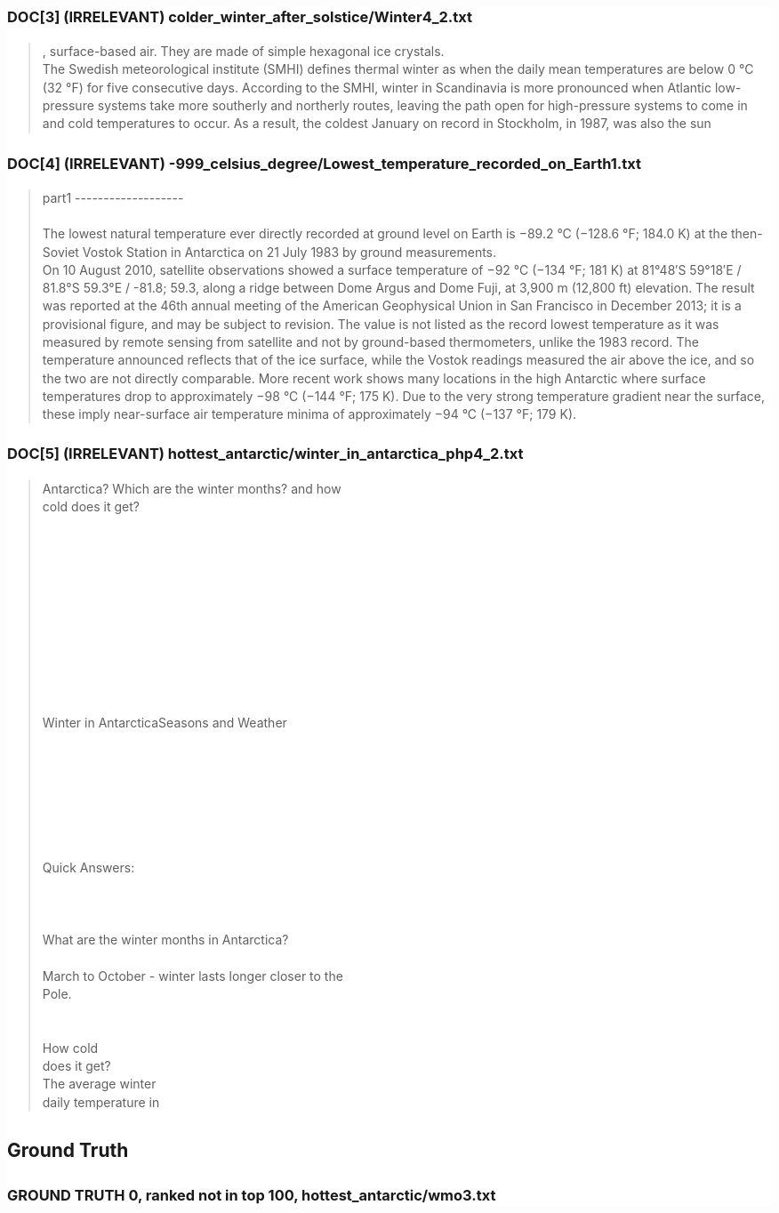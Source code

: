 ### DOC[3] (IRRELEVANT) colder_winter_after_solstice/Winter4_2.txt
> , surface-based air. They are made of simple hexagonal ice crystals.<br>The Swedish meteorological institute (SMHI) defines thermal winter as when the daily mean temperatures are below 0 °C (32 °F) for five consecutive days. According to the SMHI, winter in Scandinavia is more pronounced when Atlantic low-pressure systems take more southerly and northerly routes, leaving the path open for high-pressure systems to come in and cold temperatures to occur. As a result, the coldest January on record in Stockholm, in 1987, was also the sun

### DOC[4] (IRRELEVANT) -999_celsius_degree/Lowest_temperature_recorded_on_Earth1.txt
> part1 -------------------<br><br>The lowest natural temperature ever directly recorded at ground level on Earth is −89.2 °C (−128.6 °F; 184.0 K) at the then-Soviet Vostok Station in Antarctica on 21 July 1983 by ground measurements.<br>On 10 August 2010, satellite observations showed a surface temperature of −92 °C (−134 °F; 181 K) at 81°48′S 59°18′E﻿ / ﻿81.8°S 59.3°E﻿ / -81.8; 59.3, along a ridge between Dome Argus and Dome Fuji, at 3,900 m (12,800 ft) elevation. The result was reported at the 46th annual meeting of the American Geophysical Union in San Francisco in December 2013; it is a provisional figure, and may be subject to revision. The value is not listed as the record lowest temperature as it was measured by remote sensing from satellite and not by ground-based thermometers, unlike the 1983 record. The temperature announced reflects that of the ice surface, while the Vostok readings measured the air above the ice, and so the two are not directly comparable. More recent work shows many locations in the high Antarctic where surface temperatures drop to approximately −98 °C (−144 °F; 175 K). Due to the very strong temperature gradient near the surface, these imply near-surface air temperature minima of approximately −94 °C (−137 °F; 179 K).

### DOC[5] (IRRELEVANT) hottest_antarctic/winter_in_antarctica_php4_2.txt
> Antarctica? Which are the winter months? and how <br>							cold does it get?<br><br><br><br><br><br><br><br><br><br><br><br>Winter in AntarcticaSeasons and Weather<br><br><br><br><br><br><br><br>Quick Answers:<br><br><br><br>What are the winter months in Antarctica?<br><br>							March to October - winter lasts longer closer to the <br>							Pole.<br><br><br>How cold <br>							does it get?<br>The average winter <br>							daily temperature in


## Ground Truth

### GROUND TRUTH 0, ranked not in top 100, hottest_antarctic/wmo3.txt
